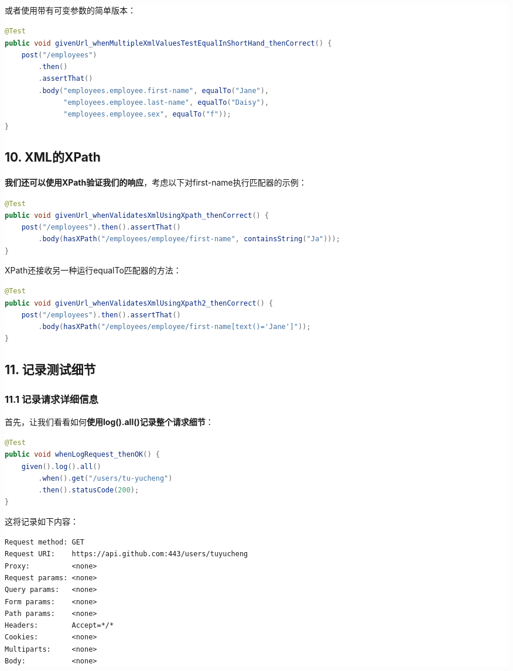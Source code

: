 或者使用带有可变参数的简单版本：

```java
@Test
public void givenUrl_whenMultipleXmlValuesTestEqualInShortHand_thenCorrect() {
    post("/employees")
        .then()
        .assertThat()
        .body("employees.employee.first-name", equalTo("Jane"),
              "employees.employee.last-name", equalTo("Daisy"), 
              "employees.employee.sex", equalTo("f"));
}
```

## 10. XML的XPath

**我们还可以使用XPath验证我们的响应**，考虑以下对first-name执行匹配器的示例：

```java
@Test
public void givenUrl_whenValidatesXmlUsingXpath_thenCorrect() {
    post("/employees").then().assertThat()
        .body(hasXPath("/employees/employee/first-name", containsString("Ja")));
}
```

XPath还接收另一种运行equalTo匹配器的方法：

```java
@Test
public void givenUrl_whenValidatesXmlUsingXpath2_thenCorrect() {
    post("/employees").then().assertThat()
        .body(hasXPath("/employees/employee/first-name[text()='Jane']"));
}
```

## 11. 记录测试细节

### 11.1 记录请求详细信息

首先，让我们看看如何**使用log().all()记录整个请求细节**：

```java
@Test
public void whenLogRequest_thenOK() {
    given().log().all()
        .when().get("/users/tu-yucheng")
        .then().statusCode(200);
}
```

这将记录如下内容：

```shell
Request method:	GET
Request URI:	https://api.github.com:443/users/tuyucheng
Proxy:			<none>
Request params:	<none>
Query params:	<none>
Form params:	<none>
Path params:	<none>
Headers:		Accept=*/*
Cookies:		<none>
Multiparts:		<none>
Body:			<none>
```
